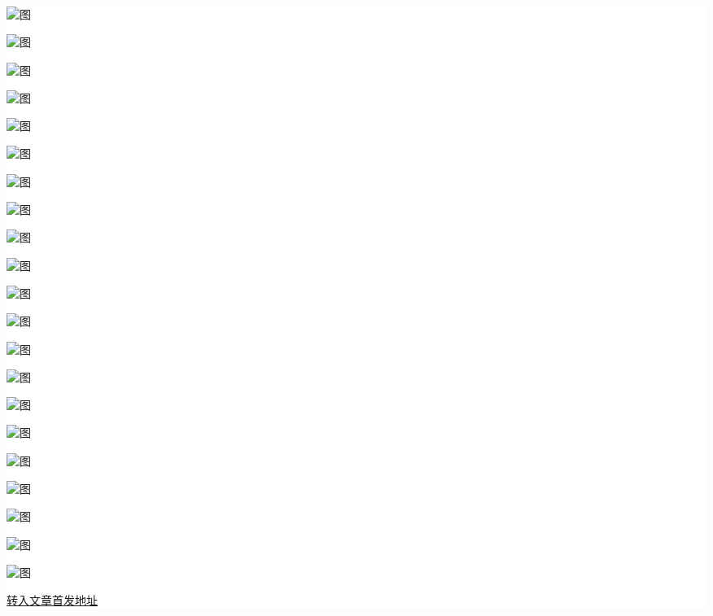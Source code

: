 ![图](http://news.nankai.edu.cn/ywsd/system/2021/12/28/d)

![图](http://news.nankai.edu.cn/ywsd/system/2021/12/28/e)

![图](http://news.nankai.edu.cn/ywsd/system/2021/12/28/)

![图](http://news.nankai.edu.cn/ywsd/system/2021/12/28/i)

![图](http://news.nankai.edu.cn/ywsd/system/2021/12/28/a)

![图](http://news.nankai.edu.cn/ywsd/system/2021/12/28/k)

![图](http://news.nankai.edu.cn/ywsd/system/2021/12/28/n)

![图](http://news.nankai.edu.cn/ywsd/system/2021/12/28/a)

![图](http://news.nankai.edu.cn/ywsd/system/2021/12/28/n)

![图](http://news.nankai.edu.cn/ywsd/system/2021/12/28/)

![图](http://news.nankai.edu.cn/ywsd/system/2021/12/28/s)

![图](http://news.nankai.edu.cn/ywsd/system/2021/12/28/w)

![图](http://news.nankai.edu.cn/ywsd/system/2021/12/28/e)

![图](http://news.nankai.edu.cn/ywsd/system/2021/12/28/n)

![图](http://news.nankai.edu.cn/)

![图](http://news.nankai.edu.cn/)

![图](http://news.nankai.edu.cn/ywsd/system/2021/12/28/:)

![图](http://news.nankai.edu.cn/ywsd/system/2021/12/28/p)

![图](http://news.nankai.edu.cn/ywsd/system/2021/12/28/t)

![图](http://news.nankai.edu.cn/ywsd/system/2021/12/28/t)

![图](http://news.nankai.edu.cn/ywsd/system/2021/12/28/h)

[转入文章首发地址](http://news.nankai.edu.cn/ywsd/system/2021/12/28/030049746.shtml)